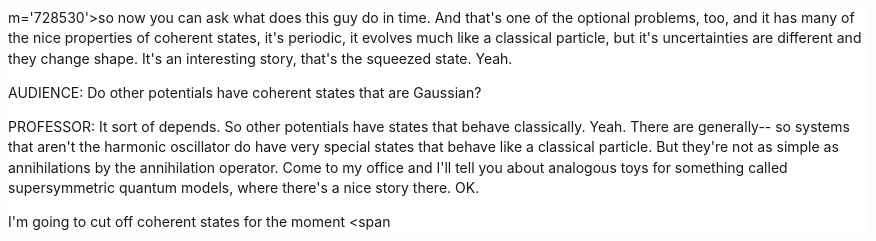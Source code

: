   m='728530'>so</span> <span m='728690'>now</span> <span m='728780'>you</span>
  <span m='728870'>can</span> <span m='729000'>ask</span> <span
  m='729180'>what</span> <span m='729320'>does</span> <span
  m='729400'>this</span> <span m='729580'>guy</span> <span m='729730'>do
  in</span> <span m='730010'>time.</span> <span m='730980'>And</span> <span
  m='731040'>that's</span> <span m='731230'>one</span> <span
  m='731370'>of</span> <span m='731430'>the</span> <span
  m='731540'>optional</span> <span m='731850'>problems,</span> <span
  m='732200'>too,</span> <span m='732910'>and</span> <span m='733140'>it</span>
  <span m='733220'>has</span> <span m='733440'>many</span> <span
  m='733710'>of</span> <span m='733780'>the</span> <span m='733840'>nice</span>
  <span m='734020'>properties</span> <span m='734390'>of</span> <span
  m='734490'>coherent</span> <span m='734890'>states,</span> <span
  m='735410'>it's</span> <span m='735650'>periodic,</span> <span
  m='736710'>it</span> <span m='736850'>evolves</span> <span
  m='737210'>much</span> <span m='737580'>like</span> <span m='737750'>a</span>
  <span m='737790'>classical</span> <span m='738200'>particle,</span> <span
  m='738680'>but</span> <span m='738880'>it's</span> <span
  m='739000'>uncertainties</span> <span m='739540'>are</span> <span
  m='739620'>different</span> <span m='740040'>and</span> <span
  m='740180'>they</span> <span m='740330'>change</span> <span
  m='740990'>shape.</span> <span m='742240'>It's an</span> <span
  m='742400'>interesting</span> <span m='742730'>story,</span> <span
  m='743520'>that's</span> <span m='743740'>the</span> <span
  m='744070'>squeezed</span> <span m='744470'>state.</span> <span
  m='744770'>Yeah.</span> </p><p><span m='745632'>AUDIENCE:</span> <span
  m='746063'>Do other</span> <span m='746494'>potentials</span> <span
  m='748700'>have</span> <span m='749040'>coherent</span> <span
  m='749527'>states</span> <span m='750014'>that are</span> <span
  m='750501'>Gaussian?</span> </p><p><span m='751962'>PROFESSOR:</span> <span
  m='752450'>It</span> <span m='752700'>sort</span> <span m='752870'>of</span>
  <span m='752940'>depends.</span> <span m='753260'>So</span> <span
  m='754110'>other</span> <span m='754330'>potentials</span> <span
  m='754830'>have</span> <span m='754960'>states</span> <span
  m='755300'>that</span> <span m='755380'>behave</span> <span
  m='755800'>classically.</span> <span m='757170'>Yeah.</span> <span
  m='757750'>There</span> <span m='757950'>are</span> <span
  m='758110'>generally--</span> <span m='759280'>so</span> <span
  m='759560'>systems</span> <span m='759960'>that aren't</span> <span
  m='760170'>the</span> <span m='760230'>harmonic</span> <span
  m='760550'>oscillator</span> <span m='760870'>do</span> <span
  m='761140'>have</span> <span m='761830'>very</span> <span
  m='762020'>special</span> <span m='762480'>states</span> <span
  m='762880'>that</span> <span m='762950'>behave</span> <span
  m='764120'>like</span> <span m='764350'>a</span> <span
  m='764410'>classical</span> <span m='764880'>particle.</span> <span
  m='766070'>But</span> <span m='766630'>they're</span> <span
  m='766820'>not</span> <span m='767070'>as</span> <span
  m='767190'>simple</span> <span m='767810'>as</span> <span
  m='768110'>annihilations</span> <span m='769380'>by</span> <span
  m='770910'>the</span> <span m='771010'>annihilation</span> <span
  m='771390'>operator.</span> <span m='772500'>Come</span> <span m='772670'>to
  my</span> <span m='772940'>office</span> <span m='773350'>and I'll tell you
  about</span> <span m='774430'>analogous</span> <span m='774880'>toys</span>
  <span m='775210'>for</span> <span m='775340'>something</span> <span
  m='775530'>called</span> <span m='775710'>supersymmetric</span> <span
  m='777660'>quantum</span> <span m='778250'>models,</span> <span
  m='779210'>where</span> <span m='779400'>there's</span> <span
  m='779580'>a</span> <span m='779610'>nice</span> <span m='779820'>story</span>
  <span m='780080'>there.</span> <span m='781030'>OK.</span> </p><p><span
  m='782150'>I'm</span> <span m='782260'>going</span> <span m='782370'>to</span>
  <span m='783100'>cut</span> <span m='783280'>off</span> <span
  m='783510'>coherent states</span> <span m='783930'>for</span> <span
  m='784080'>the</span> <span m='784190'>moment</span> <span